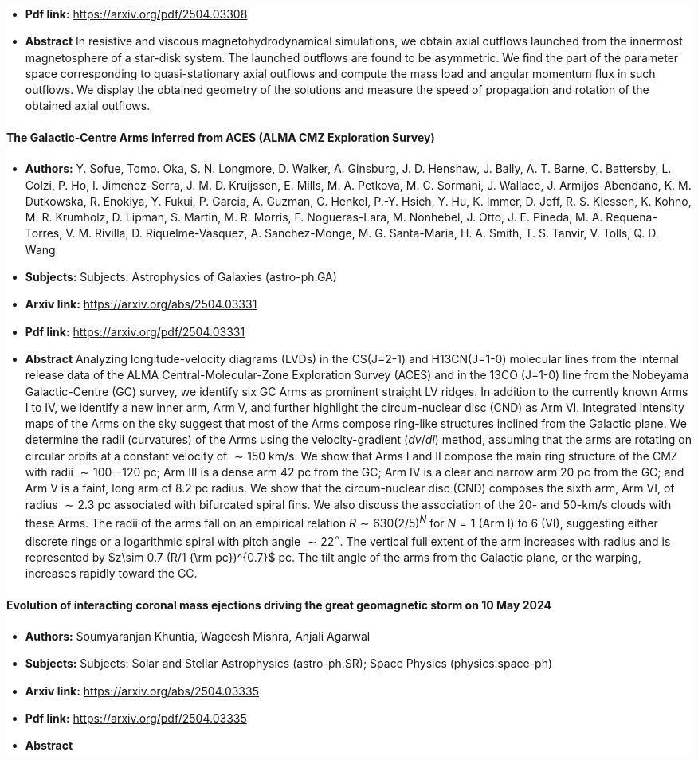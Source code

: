  - **Pdf link:** https://arxiv.org/pdf/2504.03308

 - **Abstract**
 In resistive and viscous magnetohydrodynamical simulations, we obtain axial outflows launched from the innermost magnetosphere of a star-disk system. The launched outflows are found to be asymmetric. We find the part of the parameter space corresponding to quasi-stationary axial outflows and compute the mass load and angular momentum flux in such outflows. We display the obtained geometry of the solutions and measure the speed of propagation and rotation of the obtained axial outflows.
#### The Galactic-Centre Arms inferred from ACES (ALMA CMZ Exploration Survey)
 - **Authors:** Y. Sofue, Tomo. Oka, S. N. Longmore, D. Walker, A. Ginsburg, J. D. Henshaw, J. Bally, A. T. Barne, C. Battersby, L. Colzi, P. Ho, I. Jimenez-Serra, J. M. D. Kruijssen, E. Mills, M. A. Petkova, M. C. Sormani, J. Wallace, J. Armijos-Abendano, K. M. Dutkowska, R. Enokiya, Y. Fukui, P. Garcia, A. Guzman, C. Henkel, P.-Y. Hsieh, Y. Hu, K. Immer, D. Jeff, R. S. Klessen, K. Kohno, M. R. Krumholz, D. Lipman, S. Martin, M. R. Morris, F. Nogueras-Lara, M. Nonhebel, J. Otto, J. E. Pineda, M. A. Requena-Torres, V. M. Rivilla, D. Riquelme-Vasquez, A. Sanchez-Monge, M. G. Santa-Maria, H. A. Smith, T. S. Tanvir, V. Tolls, Q. D. Wang
 - **Subjects:** Subjects:
Astrophysics of Galaxies (astro-ph.GA)
 - **Arxiv link:** https://arxiv.org/abs/2504.03331

 - **Pdf link:** https://arxiv.org/pdf/2504.03331

 - **Abstract**
 Analyzing longitude-velocity diagrams (LVDs) in the CS(J=2-1) and H13CN(J=1-0) molecular lines from the internal release data of the ALMA Central-Molecular-Zone Exploration Survey (ACES) and in the 13CO (J=1-0) line from the Nobeyama Galactic-Centre (GC) survey, we identify six GC Arms as prominent straight LV ridges. In addition to the currently known Arms I to IV, we identify a new inner arm, Arm V, and further highlight the circum-nuclear disc (CND) as Arm VI. Integrated intensity maps of the Arms on the sky suggest that most of the Arms compose ring-like structures inclined from the Galactic plane. We determine the radii (curvatures) of the Arms using the velocity-gradient ($dv/dl$) method, assuming that the arms are rotating on circular orbits at a constant velocity of $\sim 150$ km/s. We show that Arms I and II compose the main ring structure of the CMZ with radii $\sim 100$--120 pc; Arm III is a dense arm 42 pc from the GC; Arm IV is a clear and narrow arm 20 pc from the GC; and Arm V is a faint, long arm of 8.2 pc radius. We show that the circum-nuclear disc (CND) composes the sixth arm, Arm VI, of radius $\sim 2.3$ pc associated with bifurcated spiral fins. We also discuss the association of the 20- and 50-km/s clouds with these Arms. The radii of the arms fall on an empirical relation $R\sim 630 (2/5)^N$ for $N=1$ (Arm I) to 6 (VI), suggesting either discrete rings or a logarithmic spiral with pitch angle $\sim 22^\circ$. The vertical full extent of the arm increases with radius and is represented by $z\sim 0.7 (R/1 {\rm pc})^{0.7}$ pc. The tilt angle of the arms from the Galactic plane, or the warping, increases rapidly toward the GC.
#### Evolution of interacting coronal mass ejections driving the great geomagnetic storm on 10 May 2024
 - **Authors:** Soumyaranjan Khuntia, Wageesh Mishra, Anjali Agarwal
 - **Subjects:** Subjects:
Solar and Stellar Astrophysics (astro-ph.SR); Space Physics (physics.space-ph)
 - **Arxiv link:** https://arxiv.org/abs/2504.03335

 - **Pdf link:** https://arxiv.org/pdf/2504.03335

 - **Abstract**